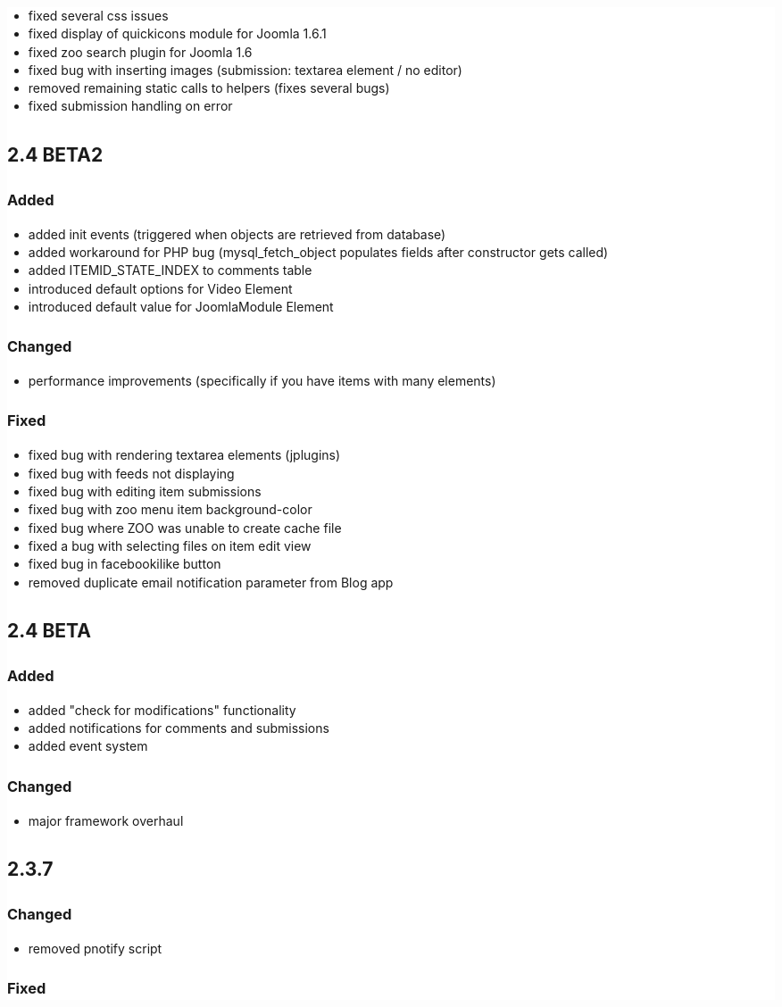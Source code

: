 - fixed several css issues
- fixed display of quickicons module for Joomla 1.6.1
- fixed zoo search plugin for Joomla 1.6
- fixed bug with inserting images (submission: textarea element / no editor)
- removed remaining static calls to helpers (fixes several bugs)
- fixed submission handling on error

## 2.4 BETA2

### Added

- added init events (triggered when objects are retrieved from database)
- added workaround for PHP bug (mysql_fetch_object populates fields after constructor gets called)
- added ITEMID_STATE_INDEX to comments table
- introduced default options for Video Element
- introduced default value for JoomlaModule Element

### Changed

- performance improvements (specifically if you have items with many elements)

### Fixed

- fixed bug with rendering textarea elements (jplugins)
- fixed bug with feeds not displaying
- fixed bug with editing item submissions
- fixed bug with zoo menu item background-color
- fixed bug where ZOO was unable to create cache file
- fixed a bug with selecting files on item edit view
- fixed bug in facebookilike button
- removed duplicate email notification parameter from Blog app

## 2.4 BETA

### Added

- added "check for modifications" functionality
- added notifications for comments and submissions
- added event system

### Changed

- major framework overhaul

## 2.3.7

### Changed
- removed pnotify script

### Fixed
